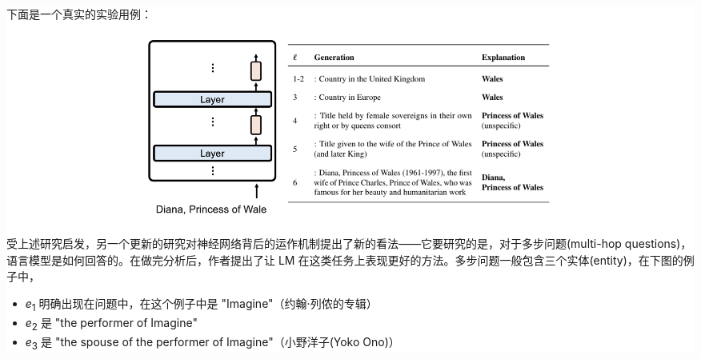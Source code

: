 下面是一个真实的实验用例：

<div style="text-align: center">
    <img src="images/lec11/55.png" width=60%/>
</div>

受上述研究启发，另一个更新的研究对神经网络背后的运作机制提出了新的看法——它要研究的是，对于多步问题(multi-hop questions)，语言模型是如何回答的。在做完分析后，作者提出了让 LM 在这类任务上表现更好的方法。多步问题一般包含三个实体(entity)，在下图的例子中，

- $e_1$ 明确出现在问题中，在这个例子中是 "Imagine"（约翰·列侬的专辑）
- $e_2$ 是 "the performer of Imagine"
- $e_3$ 是 "the spouse of the performer of Imagine"（小野洋子(Yoko Ono)）

<div style="text-align: center">